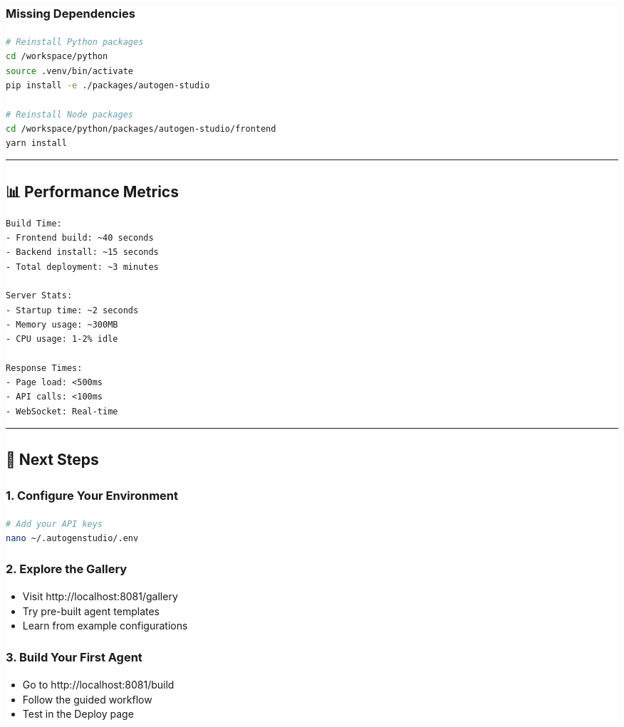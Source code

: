 ### Missing Dependencies
```bash
# Reinstall Python packages
cd /workspace/python
source .venv/bin/activate
pip install -e ./packages/autogen-studio

# Reinstall Node packages
cd /workspace/python/packages/autogen-studio/frontend
yarn install
```

---

## 📊 Performance Metrics

```
Build Time:
- Frontend build: ~40 seconds
- Backend install: ~15 seconds
- Total deployment: ~3 minutes

Server Stats:
- Startup time: ~2 seconds
- Memory usage: ~300MB
- CPU usage: 1-2% idle

Response Times:
- Page load: <500ms
- API calls: <100ms
- WebSocket: Real-time
```

---

## 🚀 Next Steps

### 1. Configure Your Environment
```bash
# Add your API keys
nano ~/.autogenstudio/.env
```

### 2. Explore the Gallery
- Visit http://localhost:8081/gallery
- Try pre-built agent templates
- Learn from example configurations

### 3. Build Your First Agent
- Go to http://localhost:8081/build
- Follow the guided workflow
- Test in the Deploy page
